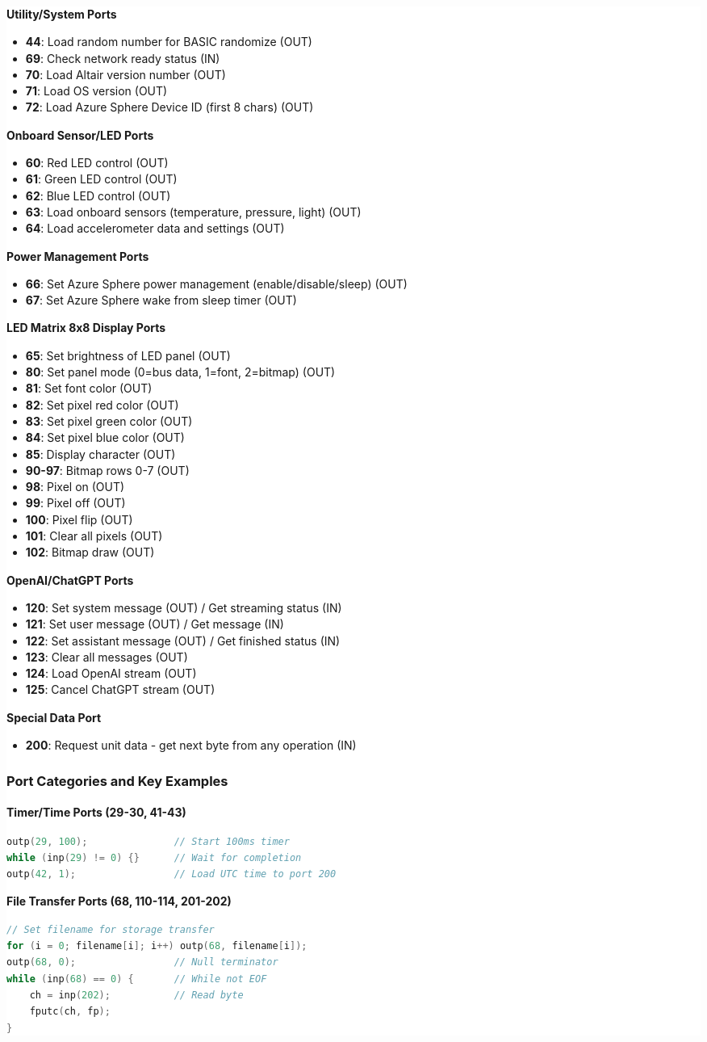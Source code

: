 **Utility/System Ports**
- **44**: Load random number for BASIC randomize (OUT)
- **69**: Check network ready status (IN)
- **70**: Load Altair version number (OUT)
- **71**: Load OS version (OUT)
- **72**: Load Azure Sphere Device ID (first 8 chars) (OUT)

**Onboard Sensor/LED Ports**
- **60**: Red LED control (OUT)
- **61**: Green LED control (OUT)
- **62**: Blue LED control (OUT)
- **63**: Load onboard sensors (temperature, pressure, light) (OUT)
- **64**: Load accelerometer data and settings (OUT)

**Power Management Ports**
- **66**: Set Azure Sphere power management (enable/disable/sleep) (OUT)
- **67**: Set Azure Sphere wake from sleep timer (OUT)

**LED Matrix 8x8 Display Ports**
- **65**: Set brightness of LED panel (OUT)
- **80**: Set panel mode (0=bus data, 1=font, 2=bitmap) (OUT)
- **81**: Set font color (OUT)
- **82**: Set pixel red color (OUT)
- **83**: Set pixel green color (OUT)
- **84**: Set pixel blue color (OUT)
- **85**: Display character (OUT)
- **90-97**: Bitmap rows 0-7 (OUT)
- **98**: Pixel on (OUT)
- **99**: Pixel off (OUT)
- **100**: Pixel flip (OUT)
- **101**: Clear all pixels (OUT)
- **102**: Bitmap draw (OUT)

**OpenAI/ChatGPT Ports**
- **120**: Set system message (OUT) / Get streaming status (IN)
- **121**: Set user message (OUT) / Get message (IN)
- **122**: Set assistant message (OUT) / Get finished status (IN)
- **123**: Clear all messages (OUT)
- **124**: Load OpenAI stream (OUT)
- **125**: Cancel ChatGPT stream (OUT)

**Special Data Port**
- **200**: Request unit data - get next byte from any operation (IN)

### Port Categories and Key Examples

**Timer/Time Ports (29-30, 41-43)**
```c
outp(29, 100);               // Start 100ms timer
while (inp(29) != 0) {}      // Wait for completion
outp(42, 1);                 // Load UTC time to port 200
```

**File Transfer Ports (68, 110-114, 201-202)**
```c
// Set filename for storage transfer
for (i = 0; filename[i]; i++) outp(68, filename[i]);
outp(68, 0);                 // Null terminator
while (inp(68) == 0) {       // While not EOF
    ch = inp(202);           // Read byte
    fputc(ch, fp);
}
```
